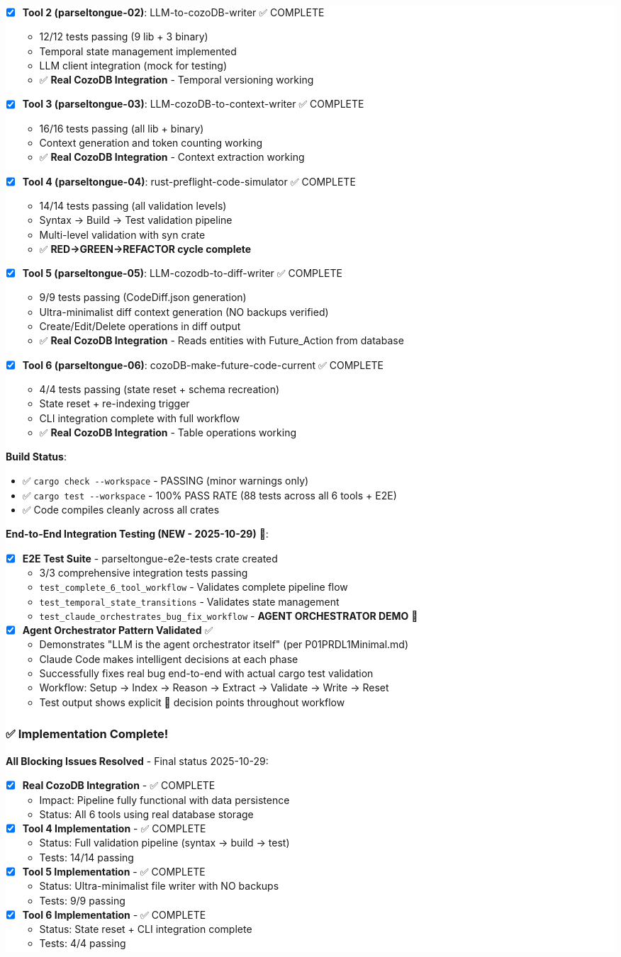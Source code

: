 - [x] **Tool 2 (parseltongue-02)**: LLM-to-cozoDB-writer ✅ COMPLETE
  - 12/12 tests passing (9 lib + 3 binary)
  - Temporal state management implemented
  - LLM client integration (mock for testing)
  - ✅ **Real CozoDB Integration** - Temporal versioning working

- [x] **Tool 3 (parseltongue-03)**: LLM-cozoDB-to-context-writer ✅ COMPLETE
  - 16/16 tests passing (all lib + binary)
  - Context generation and token counting working
  - ✅ **Real CozoDB Integration** - Context extraction working

- [x] **Tool 4 (parseltongue-04)**: rust-preflight-code-simulator ✅ COMPLETE
  - 14/14 tests passing (all validation levels)
  - Syntax → Build → Test validation pipeline
  - Multi-level validation with syn crate
  - ✅ **RED→GREEN→REFACTOR cycle complete**

- [x] **Tool 5 (parseltongue-05)**: LLM-cozodb-to-diff-writer ✅ COMPLETE
  - 9/9 tests passing (CodeDiff.json generation)
  - Ultra-minimalist diff context generation (NO backups verified)
  - Create/Edit/Delete operations in diff output
  - ✅ **Real CozoDB Integration** - Reads entities with Future_Action from database

- [x] **Tool 6 (parseltongue-06)**: cozoDB-make-future-code-current ✅ COMPLETE
  - 4/4 tests passing (state reset + schema recreation)
  - State reset + re-indexing trigger
  - CLI integration complete with full workflow
  - ✅ **Real CozoDB Integration** - Table operations working

**Build Status**:
- ✅ `cargo check --workspace` - PASSING (minor warnings only)
- ✅ `cargo test --workspace` - 100% PASS RATE (88 tests across all 6 tools + E2E)
- ✅ Code compiles cleanly across all crates

**End-to-End Integration Testing (NEW - 2025-10-29)** 🚀:
- [x] **E2E Test Suite** - parseltongue-e2e-tests crate created
  - 3/3 comprehensive integration tests passing
  - `test_complete_6_tool_workflow` - Validates complete pipeline flow
  - `test_temporal_state_transitions` - Validates state management
  - `test_claude_orchestrates_bug_fix_workflow` - **AGENT ORCHESTRATOR DEMO** 🤖
- [x] **Agent Orchestrator Pattern Validated** ✅
  - Demonstrates "LLM is the agent orchestrator itself" (per P01PRDL1Minimal.md)
  - Claude Code makes intelligent decisions at each phase
  - Successfully fixes real bug end-to-end with actual cargo test validation
  - Workflow: Setup → Index → Reason → Extract → Validate → Write → Reset
  - Test output shows explicit 🤖 decision points throughout workflow

### ✅ Implementation Complete!

**All Blocking Issues Resolved** - Final status 2025-10-29:
- [x] **Real CozoDB Integration** - ✅ COMPLETE
  - Impact: Pipeline fully functional with data persistence
  - Status: All 6 tools using real database storage
- [x] **Tool 4 Implementation** - ✅ COMPLETE
  - Status: Full validation pipeline (syntax → build → test)
  - Tests: 14/14 passing
- [x] **Tool 5 Implementation** - ✅ COMPLETE
  - Status: Ultra-minimalist file writer with NO backups
  - Tests: 9/9 passing
- [x] **Tool 6 Implementation** - ✅ COMPLETE
  - Status: State reset + CLI integration complete
  - Tests: 4/4 passing
